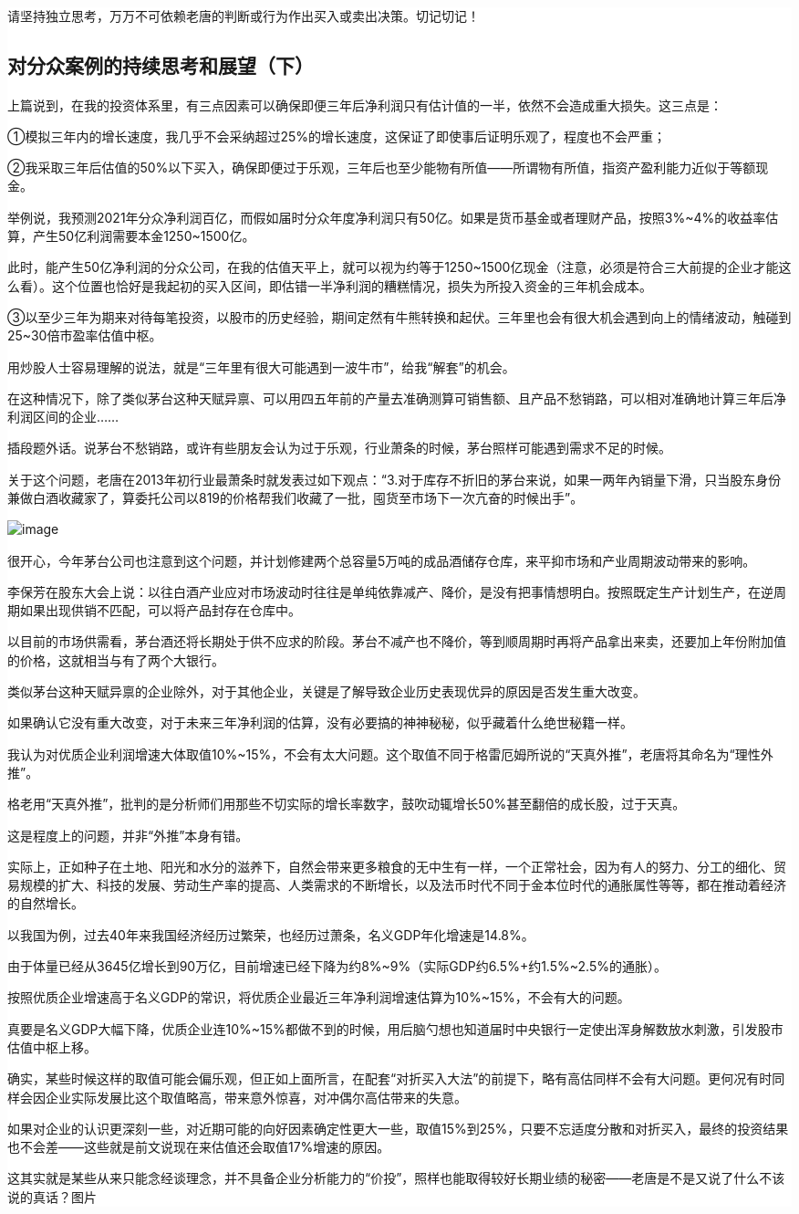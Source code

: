 请坚持独立思考，万万不可依赖老唐的判断或行为作出买入或卖出决策。切记切记！

## 对分众案例的持续思考和展望（下）
上篇说到，在我的投资体系里，有三点因素可以确保即便三年后净利润只有估计值的一半，依然不会造成重大损失。这三点是：

①模拟三年内的增长速度，我几乎不会采纳超过25%的增长速度，这保证了即使事后证明乐观了，程度也不会严重；

②我采取三年后估值的50%以下买入，确保即便过于乐观，三年后也至少能物有所值——所谓物有所值，指资产盈利能力近似于等额现金。 

举例说，我预测2021年分众净利润百亿，而假如届时分众年度净利润只有50亿。如果是货币基金或者理财产品，按照3%~4%的收益率估算，产生50亿利润需要本金1250~1500亿。 

此时，能产生50亿净利润的分众公司，在我的估值天平上，就可以视为约等于1250~1500亿现金（注意，必须是符合三大前提的企业才能这么看）。这个位置也恰好是我起初的买入区间，即估错一半净利润的糟糕情况，损失为所投入资金的三年机会成本。 

③以至少三年为期来对待每笔投资，以股市的历史经验，期间定然有牛熊转换和起伏。三年里也会有很大机会遇到向上的情绪波动，触碰到25~30倍市盈率估值中枢。

用炒股人士容易理解的说法，就是“三年里有很大可能遇到一波牛市”，给我“解套”的机会。 

在这种情况下，除了类似茅台这种天赋异禀、可以用四五年前的产量去准确测算可销售额、且产品不愁销路，可以相对准确地计算三年后净利润区间的企业……

插段题外话。说茅台不愁销路，或许有些朋友会认为过于乐观，行业萧条的时候，茅台照样可能遇到需求不足的时候。 

关于这个问题，老唐在2013年初行业最萧条时就发表过如下观点：“3.对于库存不折旧的茅台来说，如果一两年內销量下滑，只当股东身份兼做白酒收藏家了，算委托公司以819的价格帮我们收藏了一批，囤货至市场下一次亢奋的时候出手”。 

![image](https://github.com/fengyumozhu/tsf/assets/6201828/b42c528b-da4c-4d93-a81a-e97b4d9e3b10)


很开心，今年茅台公司也注意到这个问题，并计划修建两个总容量5万吨的成品酒储存仓库，来平抑市场和产业周期波动带来的影响。 

李保芳在股东大会上说：以往白酒产业应对市场波动时往往是单纯依靠减产、降价，是没有把事情想明白。按照既定生产计划生产，在逆周期如果出现供销不匹配，可以将产品封存在仓库中。

以目前的市场供需看，茅台酒还将长期处于供不应求的阶段。茅台不减产也不降价，等到顺周期时再将产品拿出来卖，还要加上年份附加值的价格，这就相当与有了两个大银行。

 

类似茅台这种天赋异禀的企业除外，对于其他企业，关键是了解导致企业历史表现优异的原因是否发生重大改变。 

如果确认它没有重大改变，对于未来三年净利润的估算，没有必要搞的神神秘秘，似乎藏着什么绝世秘籍一样。

我认为对优质企业利润增速大体取值10%~15%，不会有太大问题。这个取值不同于格雷厄姆所说的“天真外推”，老唐将其命名为“理性外推”。 

格老用“天真外推”，批判的是分析师们用那些不切实际的增长率数字，鼓吹动辄增长50%甚至翻倍的成长股，过于天真。

这是程度上的问题，并非“外推”本身有错。 

实际上，正如种子在土地、阳光和水分的滋养下，自然会带来更多粮食的无中生有一样，一个正常社会，因为有人的努力、分工的细化、贸易规模的扩大、科技的发展、劳动生产率的提高、人类需求的不断增长，以及法币时代不同于金本位时代的通胀属性等等，都在推动着经济的自然增长。 

以我国为例，过去40年来我国经济经历过繁荣，也经历过萧条，名义GDP年化增速是14.8%。

由于体量已经从3645亿增长到90万亿，目前增速已经下降为约8%~9%（实际GDP约6.5%+约1.5%~2.5%的通胀）。

按照优质企业增速高于名义GDP的常识，将优质企业最近三年净利润增速估算为10%~15%，不会有大的问题。 

真要是名义GDP大幅下降，优质企业连10%~15%都做不到的时候，用后脑勺想也知道届时中央银行一定使出浑身解数放水刺激，引发股市估值中枢上移。

确实，某些时候这样的取值可能会偏乐观，但正如上面所言，在配套“对折买入大法”的前提下，略有高估同样不会有大问题。更何况有时同样会因企业实际发展比这个取值略高，带来意外惊喜，对冲偶尔高估带来的失意。

如果对企业的认识更深刻一些，对近期可能的向好因素确定性更大一些，取值15%到25%，只要不忘适度分散和对折买入，最终的投资结果也不会差——这些就是前文说现在来估值还会取值17%增速的原因。 

这其实就是某些从来只能念经谈理念，并不具备企业分析能力的“价投”，照样也能取得较好长期业绩的秘密——老唐是不是又说了什么不该说的真话？图片
